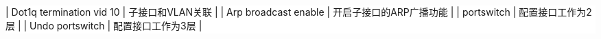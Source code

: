 | Dot1q termination vid 10            | 子接口和VLAN关联                             |
| Arp broadcast enable                | 开启子接口的ARP广播功能                      |
| portswitch                          | 配置接口工作为2层                            |
| Undo portswitch                     | 配置接口工作为3层                            |
